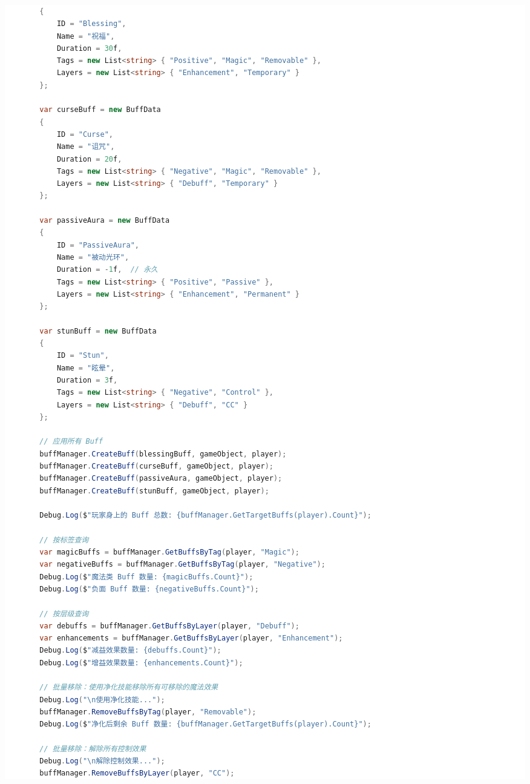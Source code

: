 ```csharp
        {
            ID = "Blessing",
            Name = "祝福",
            Duration = 30f,
            Tags = new List<string> { "Positive", "Magic", "Removable" },
            Layers = new List<string> { "Enhancement", "Temporary" }
        };

        var curseBuff = new BuffData
        {
            ID = "Curse",
            Name = "诅咒",
            Duration = 20f,
            Tags = new List<string> { "Negative", "Magic", "Removable" },
            Layers = new List<string> { "Debuff", "Temporary" }
        };

        var passiveAura = new BuffData
        {
            ID = "PassiveAura",
            Name = "被动光环",
            Duration = -1f,  // 永久
            Tags = new List<string> { "Positive", "Passive" },
            Layers = new List<string> { "Enhancement", "Permanent" }
        };

        var stunBuff = new BuffData
        {
            ID = "Stun",
            Name = "眩晕",
            Duration = 3f,
            Tags = new List<string> { "Negative", "Control" },
            Layers = new List<string> { "Debuff", "CC" }
        };

        // 应用所有 Buff
        buffManager.CreateBuff(blessingBuff, gameObject, player);
        buffManager.CreateBuff(curseBuff, gameObject, player);
        buffManager.CreateBuff(passiveAura, gameObject, player);
        buffManager.CreateBuff(stunBuff, gameObject, player);

        Debug.Log($"玩家身上的 Buff 总数: {buffManager.GetTargetBuffs(player).Count}");

        // 按标签查询
        var magicBuffs = buffManager.GetBuffsByTag(player, "Magic");
        var negativeBuffs = buffManager.GetBuffsByTag(player, "Negative");
        Debug.Log($"魔法类 Buff 数量: {magicBuffs.Count}");
        Debug.Log($"负面 Buff 数量: {negativeBuffs.Count}");

        // 按层级查询
        var debuffs = buffManager.GetBuffsByLayer(player, "Debuff");
        var enhancements = buffManager.GetBuffsByLayer(player, "Enhancement");
        Debug.Log($"减益效果数量: {debuffs.Count}");
        Debug.Log($"增益效果数量: {enhancements.Count}");

        // 批量移除：使用净化技能移除所有可移除的魔法效果
        Debug.Log("\n使用净化技能...");
        buffManager.RemoveBuffsByTag(player, "Removable");
        Debug.Log($"净化后剩余 Buff 数量: {buffManager.GetTargetBuffs(player).Count}");

        // 批量移除：解除所有控制效果
        Debug.Log("\n解除控制效果...");
        buffManager.RemoveBuffsByLayer(player, "CC");
```